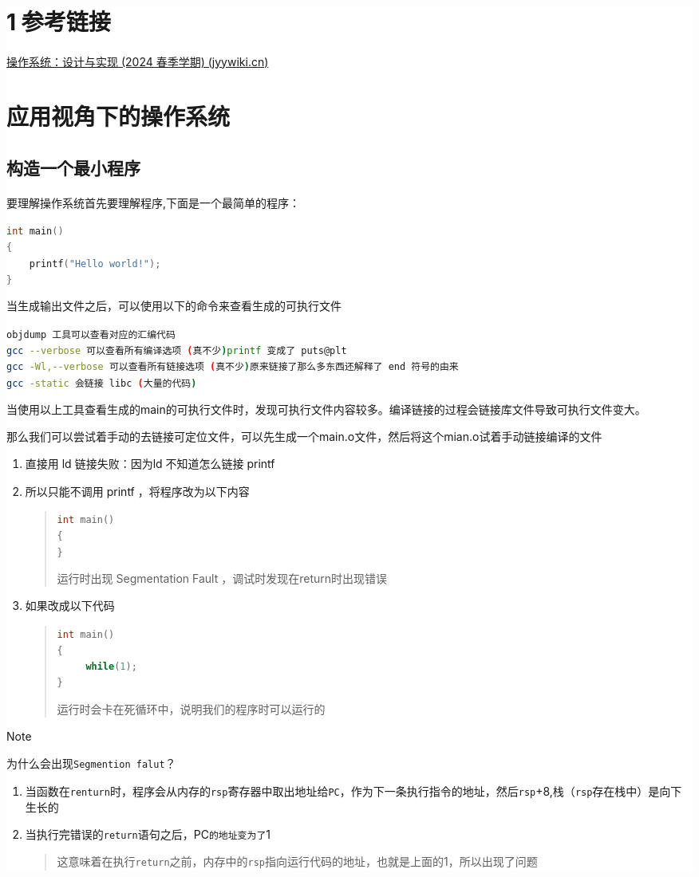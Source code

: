 # 1 参考链接
[操作系统：设计与实现 (2024 春季学期) (jyywiki.cn)](https://jyywiki.cn/OS/2024/)

# 应用视角下的操作系统

## 构造一个最小程序

要理解操作系统首先要理解程序,下面是一个最简单的程序：

```c
int main()
{
	printf("Hello world!");
}
```

当生成输出文件之后，可以使用以下的命令来查看生成的可执行文件

```bash
objdump 工具可以查看对应的汇编代码
gcc --verbose 可以查看所有编译选项 (真不少)printf 变成了 puts@plt
gcc -Wl,--verbose 可以查看所有链接选项 (真不少)原来链接了那么多东西还解释了 end 符号的由来
gcc -static 会链接 libc (大量的代码)
```

当使用以上工具查看生成的main的可执行文件时，发现可执行文件内容较多。编译链接的过程会链接库文件导致可执行文件变大。

那么我们可以尝试着手动的去链接可定位文件，可以先生成一个main.o文件，然后将这个mian.o试着手动链接编译的文件

1. 直接用 ld 链接失败：因为ld 不知道怎么链接 printf

2. 所以只能不调用 printf ，将程序改为以下内容

   > ```c
   > int main()
   > {
   > }
   > ```
   >
   > 运行时出现 Segmentation Fault ，调试时发现在return时出现错误

3. 如果改成以下代码

   >   ```c
   > int main()
   > {
   >        while(1);
   >}
   > ```
   >    
   > 运行时会卡在死循环中，说明我们的程序时可以运行的


> [!NOTE]
>
> 为什么会出现`Segmention falut`？
>
> 1. 当函数在`renturn`时，程序会从内存的`rsp`寄存器中取出地址给`PC`，作为下一条执行指令的地址，然后`rsp`+8,栈（`rsp`存在栈中）是向下生长的
>
> 2. 当执行完错误的`return`语句之后，PC`的地址变为了`1
>
>    > 这意味着在执行`return`之前，内存中的`rsp`指向运行代码的地址，也就是上面的1，所以出现了问题
